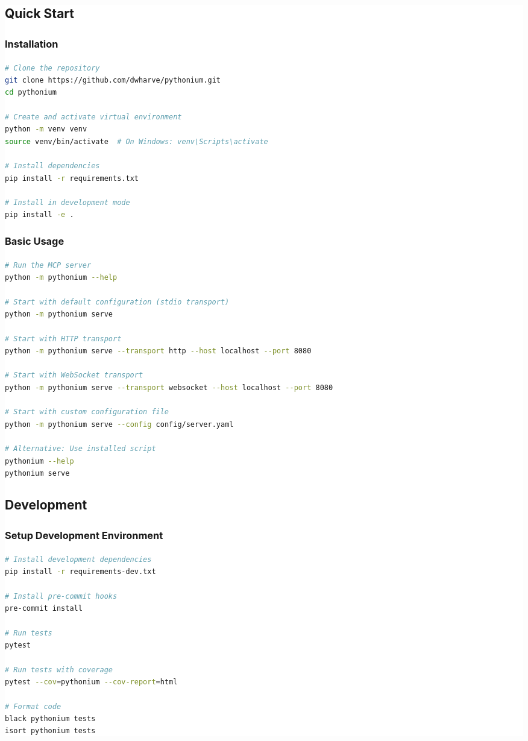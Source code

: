 ## Quick Start

### Installation

```bash
# Clone the repository
git clone https://github.com/dwharve/pythonium.git
cd pythonium

# Create and activate virtual environment
python -m venv venv
source venv/bin/activate  # On Windows: venv\Scripts\activate

# Install dependencies
pip install -r requirements.txt

# Install in development mode
pip install -e .
```

### Basic Usage

```bash
# Run the MCP server
python -m pythonium --help

# Start with default configuration (stdio transport)
python -m pythonium serve

# Start with HTTP transport
python -m pythonium serve --transport http --host localhost --port 8080

# Start with WebSocket transport
python -m pythonium serve --transport websocket --host localhost --port 8080

# Start with custom configuration file
python -m pythonium serve --config config/server.yaml

# Alternative: Use installed script
pythonium --help
pythonium serve
```

## Development

### Setup Development Environment

```bash
# Install development dependencies
pip install -r requirements-dev.txt

# Install pre-commit hooks
pre-commit install

# Run tests
pytest

# Run tests with coverage
pytest --cov=pythonium --cov-report=html

# Format code
black pythonium tests
isort pythonium tests
```
